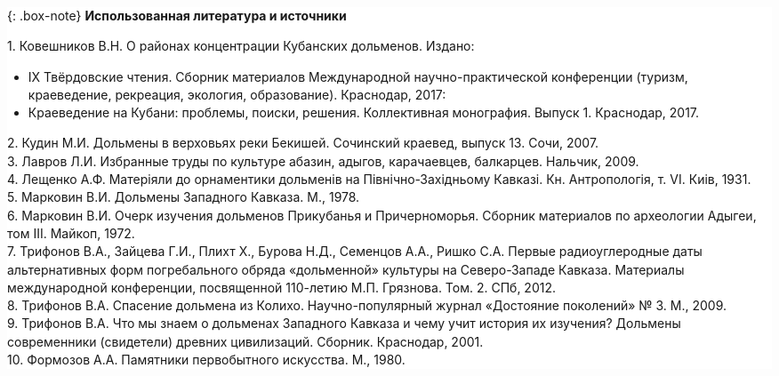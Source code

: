 {: .box-note}
**Использованная литература и источники**

<a name="1.7.-[1]"></a>1. Ковешников В.Н. О районах концентрации Кубанских дольменов. Издано:  
- IХ Твёрдовские чтения. Сборник материалов Международной научно-практической конференции (туризм, краеведение, рекреация, экология, образование). Краснодар, 2017:  
- Краеведение на Кубани: проблемы, поиски, решения. Коллективная монография. Выпуск 1. Краснодар, 2017.

<a name="1.7.-[2]"></a>2. Кудин М.И. Дольмены в верховьях реки Бекишей. Сочинский краевед, выпуск 13. Сочи, 2007.  
<a name="1.7.-[3]"></a>3. Лавров Л.И. Избранные труды по культуре абазин, адыгов, карачаевцев, балкарцев. Нальчик, 2009.  
<a name="1.7.-[4]"></a>4. Лещенко А.Ф. Матерiяли до орнаментики дольменiв на Пiвнiчно-Захiдньому Кавказi. Кн. Антропологiя, т. VI. Киiв, 1931.  
<a name="1.7.-[5]"></a>5. Марковин В.И. Дольмены Западного Кавказа. М., 1978.  
<a name="1.7.-[6]"></a>6. Марковин В.И. Очерк изучения дольменов Прикубанья и Причерноморья. Сборник материалов по археологии Адыгеи, том III. Майкоп, 1972.  
<a name="1.7.-[7]"></a>7. Трифонов В.А., Зайцева Г.И., Плихт Х., Бурова Н.Д., Семенцов А.А., Ришко С.А. Первые радиоуглеродные даты альтернативных форм погребального обряда «дольменной» культуры на Северо-Западе Кавказа. Материалы международной конференции, посвященной 110-летию М.П. Грязнова. Том. 2. СПб, 2012.  
<a name="1.7.-[8]"></a>8. Трифонов В.А. Спасение дольмена из Колихо. Научно-популярный журнал «Достояние поколений» № 3. М., 2009.  
<a name="1.7.-[9]"></a>9. Трифонов В.А. Что мы знаем о дольменах Западного Кавказа и чему учит история их изучения? Дольмены современники (свидетели) древних цивилизаций. Сборник. Краснодар, 2001.  
<a name="1.7.-[10]"></a>10. Формозов А.А. Памятники первобытного искусства. М., 1980.  
